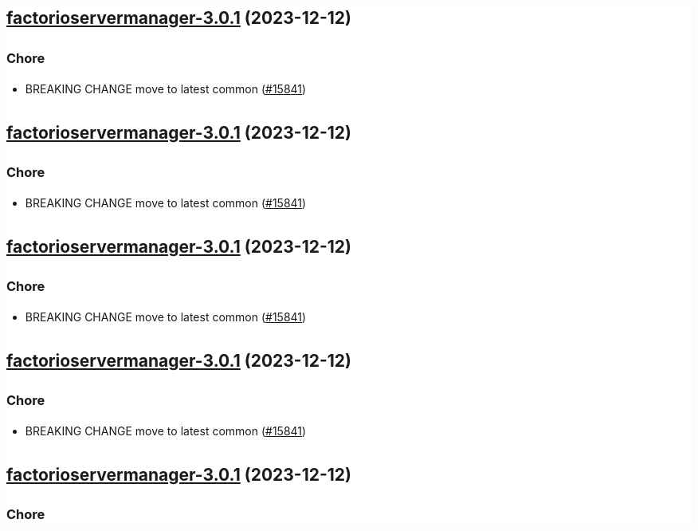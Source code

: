 ## [factorioservermanager-3.0.1](https://github.com/truecharts/charts/compare/factorioservermanager-2.0.12...factorioservermanager-3.0.1) (2023-12-12)

### Chore

- BREAKING CHANGE move to latest common ([#15841](https://github.com/truecharts/charts/issues/15841))
  
  


## [factorioservermanager-3.0.1](https://github.com/truecharts/charts/compare/factorioservermanager-2.0.12...factorioservermanager-3.0.1) (2023-12-12)

### Chore

- BREAKING CHANGE move to latest common ([#15841](https://github.com/truecharts/charts/issues/15841))
  
  


## [factorioservermanager-3.0.1](https://github.com/truecharts/charts/compare/factorioservermanager-2.0.12...factorioservermanager-3.0.1) (2023-12-12)

### Chore

- BREAKING CHANGE move to latest common ([#15841](https://github.com/truecharts/charts/issues/15841))
  
  


## [factorioservermanager-3.0.1](https://github.com/truecharts/charts/compare/factorioservermanager-2.0.12...factorioservermanager-3.0.1) (2023-12-12)

### Chore

- BREAKING CHANGE move to latest common ([#15841](https://github.com/truecharts/charts/issues/15841))
  
  


## [factorioservermanager-3.0.1](https://github.com/truecharts/charts/compare/factorioservermanager-2.0.12...factorioservermanager-3.0.1) (2023-12-12)

### Chore
